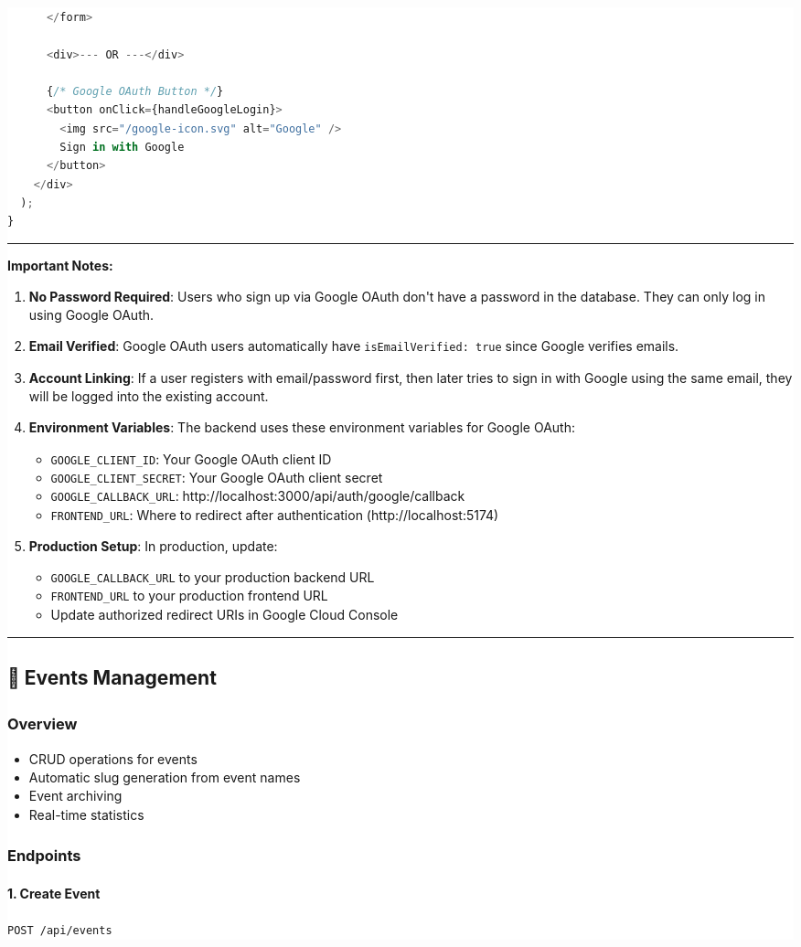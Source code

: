 ```typescript
      </form>

      <div>--- OR ---</div>

      {/* Google OAuth Button */}
      <button onClick={handleGoogleLogin}>
        <img src="/google-icon.svg" alt="Google" />
        Sign in with Google
      </button>
    </div>
  );
}
```

---

**Important Notes:**

1. **No Password Required**: Users who sign up via Google OAuth don't have a password in the database. They can only log in using Google OAuth.

2. **Email Verified**: Google OAuth users automatically have `isEmailVerified: true` since Google verifies emails.

3. **Account Linking**: If a user registers with email/password first, then later tries to sign in with Google using the same email, they will be logged into the existing account.

4. **Environment Variables**: The backend uses these environment variables for Google OAuth:
   - `GOOGLE_CLIENT_ID`: Your Google OAuth client ID
   - `GOOGLE_CLIENT_SECRET`: Your Google OAuth client secret
   - `GOOGLE_CALLBACK_URL`: http://localhost:3000/api/auth/google/callback
   - `FRONTEND_URL`: Where to redirect after authentication (http://localhost:5174)

5. **Production Setup**: In production, update:
   - `GOOGLE_CALLBACK_URL` to your production backend URL
   - `FRONTEND_URL` to your production frontend URL
   - Update authorized redirect URIs in Google Cloud Console

---

## 🎪 Events Management

### Overview
- CRUD operations for events
- Automatic slug generation from event names
- Event archiving
- Real-time statistics

### Endpoints

#### 1. Create Event
```
POST /api/events
```
